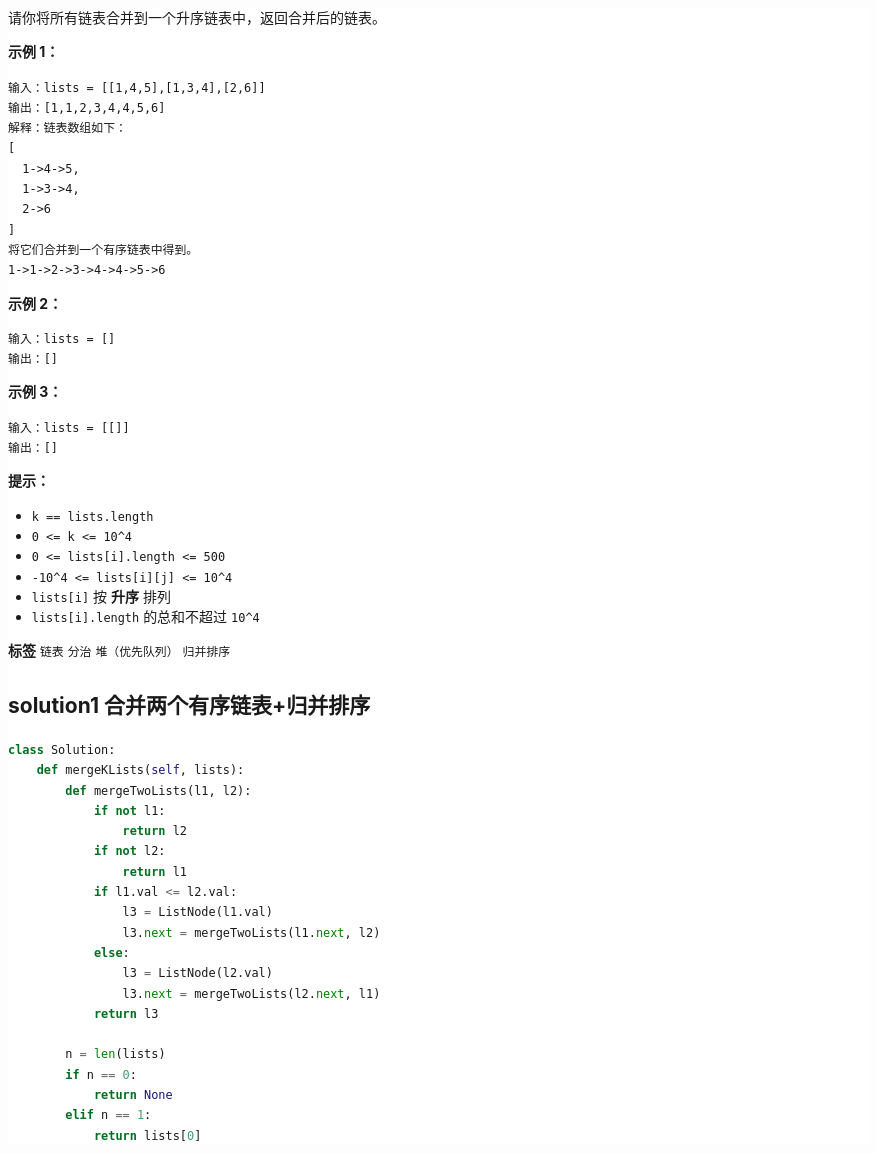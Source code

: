 请你将所有链表合并到一个升序链表中，返回合并后的链表。

 

 **示例 1：** 

```
输入：lists = [[1,4,5],[1,3,4],[2,6]]
输出：[1,1,2,3,4,4,5,6]
解释：链表数组如下：
[
  1->4->5,
  1->3->4,
  2->6
]
将它们合并到一个有序链表中得到。
1->1->2->3->4->4->5->6

```
 **示例 2：** 

```
输入：lists = []
输出：[]

```
 **示例 3：** 

```
输入：lists = [[]]
输出：[]

```


 **提示：** 
-  `k == lists.length` 
-  `0 <= k <= 10^4` 
-  `0 <= lists[i].length <= 500` 
-  `-10^4 <= lists[i][j] <= 10^4` 
-  `lists[i]` 按 **升序** 排列
-  `lists[i].length` 的总和不超过 `10^4` 

**标签**
`链表` `分治` `堆（优先队列）` `归并排序` 

## solution1 合并两个有序链表+归并排序

```python
class Solution:
    def mergeKLists(self, lists):
        def mergeTwoLists(l1, l2):
            if not l1:
                return l2
            if not l2:
                return l1
            if l1.val <= l2.val:
                l3 = ListNode(l1.val)
                l3.next = mergeTwoLists(l1.next, l2)
            else:
                l3 = ListNode(l2.val)
                l3.next = mergeTwoLists(l2.next, l1)
            return l3

        n = len(lists)
        if n == 0:
            return None
        elif n == 1:
            return lists[0]
```